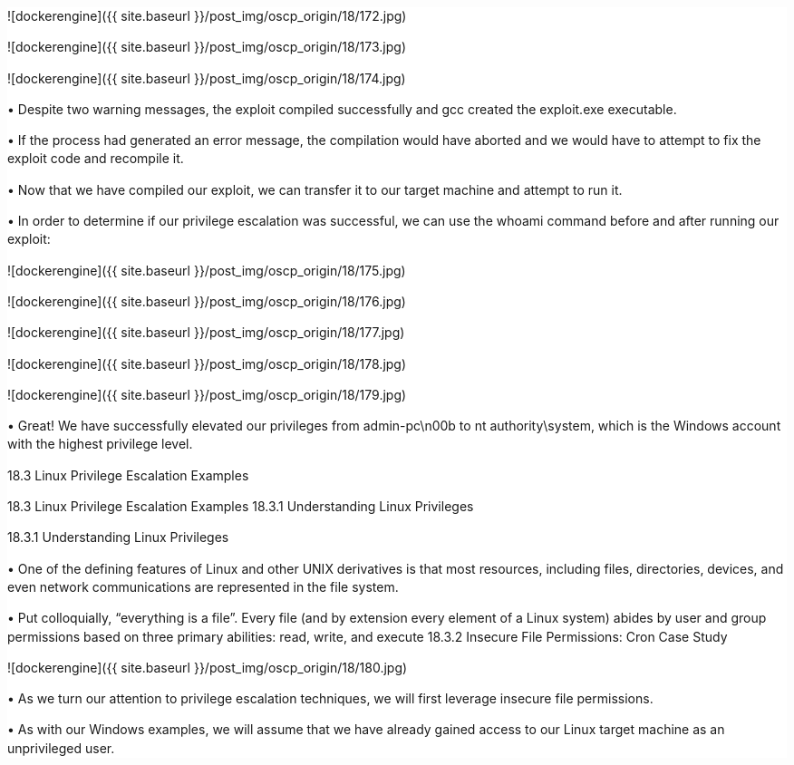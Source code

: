 ![dockerengine]({{ site.baseurl }}/post_img/oscp_origin/18/172.jpg)

![dockerengine]({{ site.baseurl }}/post_img/oscp_origin/18/173.jpg)

![dockerengine]({{ site.baseurl }}/post_img/oscp_origin/18/174.jpg)

• Despite two warning messages, the exploit compiled successfully and gcc created the exploit.exe executable. 

• If the process had generated an error message, the compilation would have aborted and we would have to attempt to fix the exploit code and recompile it.

• Now that we have compiled our exploit, we can transfer it to our target machine and attempt to run it.

•  In order to determine if our privilege escalation was successful, we can use the whoami command before and after running our exploit:


![dockerengine]({{ site.baseurl }}/post_img/oscp_origin/18/175.jpg)


![dockerengine]({{ site.baseurl }}/post_img/oscp_origin/18/176.jpg)

![dockerengine]({{ site.baseurl }}/post_img/oscp_origin/18/177.jpg)

![dockerengine]({{ site.baseurl }}/post_img/oscp_origin/18/178.jpg)

![dockerengine]({{ site.baseurl }}/post_img/oscp_origin/18/179.jpg)

• Great! We have successfully elevated our privileges from admin-pc\n00b to nt authority\system, which is the Windows account with the highest privilege level.

18.3 Linux Privilege Escalation Examples

18.3 Linux Privilege Escalation Examples
18.3.1 Understanding Linux Privileges

18.3.1 Understanding Linux Privileges

• One of the defining features of Linux and other UNIX derivatives is that most resources, including files, directories, devices, and even network communications are represented in the file system.

• Put colloquially, “everything is a file”. Every file (and by extension every element of a Linux system) abides by user and group permissions based on three primary abilities: read, write, and execute
18.3.2 Insecure File Permissions: Cron Case Study


![dockerengine]({{ site.baseurl }}/post_img/oscp_origin/18/180.jpg)

• As we turn our attention to privilege escalation techniques, we will first leverage insecure file permissions.
 
• As with our Windows examples, we will assume that we have already gained access to our Linux target machine as an unprivileged user.
 